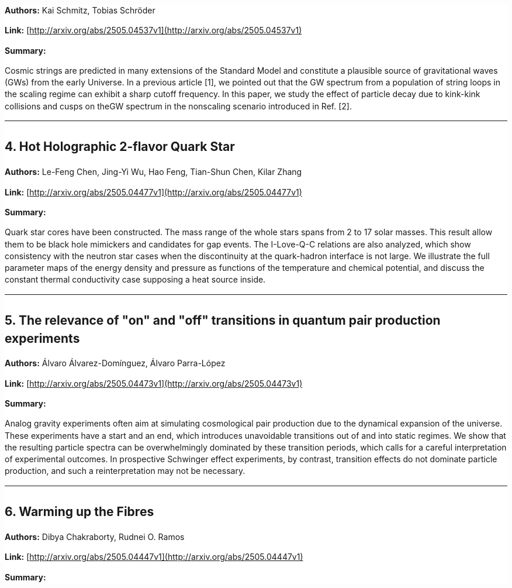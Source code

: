 **Authors:** Kai Schmitz, Tobias Schröder

**Link:** [http://arxiv.org/abs/2505.04537v1](http://arxiv.org/abs/2505.04537v1)

**Summary:**

Cosmic strings are predicted in many extensions of the Standard Model and constitute a plausible source of gravitational waves (GWs) from the early Universe. In a previous article [1], we pointed out that the GW spectrum from a population of string loops in the scaling regime can exhibit a sharp cutoff frequency. In this paper, we study the effect of particle decay due to kink-kink collisions and cusps on theGW spectrum in the nonscaling scenario introduced in Ref. [2].

---

## 4. Hot Holographic 2-flavor Quark Star

**Authors:** Le-Feng Chen, Jing-Yi Wu, Hao Feng, Tian-Shun Chen, Kilar Zhang

**Link:** [http://arxiv.org/abs/2505.04477v1](http://arxiv.org/abs/2505.04477v1)

**Summary:**

Quark star cores have been constructed. The mass range of the whole stars spans from $2$ to $17$ solar masses. This result allow them to be black hole mimickers and candidates for gap events. The I-Love-Q-C relations are also analyzed, which show consistency with the neutron star cases when the discontinuity at the quark-hadron interface is not large. We illustrate the full parameter maps of the energy density and pressure as functions of the temperature and chemical potential, and discuss the constant thermal conductivity case supposing a heat source inside.

---

## 5. The relevance of "on" and "off" transitions in quantum pair production   experiments

**Authors:** Álvaro Álvarez-Domínguez, Álvaro Parra-López

**Link:** [http://arxiv.org/abs/2505.04473v1](http://arxiv.org/abs/2505.04473v1)

**Summary:**

Analog gravity experiments often aim at simulating cosmological pair production due to the dynamical expansion of the universe. These experiments have a start and an end, which introduces unavoidable transitions out of and into static regimes. We show that the resulting particle spectra can be overwhelmingly dominated by these transition periods, which calls for a careful interpretation of experimental outcomes. In prospective Schwinger effect experiments, by contrast, transition effects do not dominate particle production, and such a reinterpretation may not be necessary.

---

## 6. Warming up the Fibres

**Authors:** Dibya Chakraborty, Rudnei O. Ramos

**Link:** [http://arxiv.org/abs/2505.04447v1](http://arxiv.org/abs/2505.04447v1)

**Summary:**
